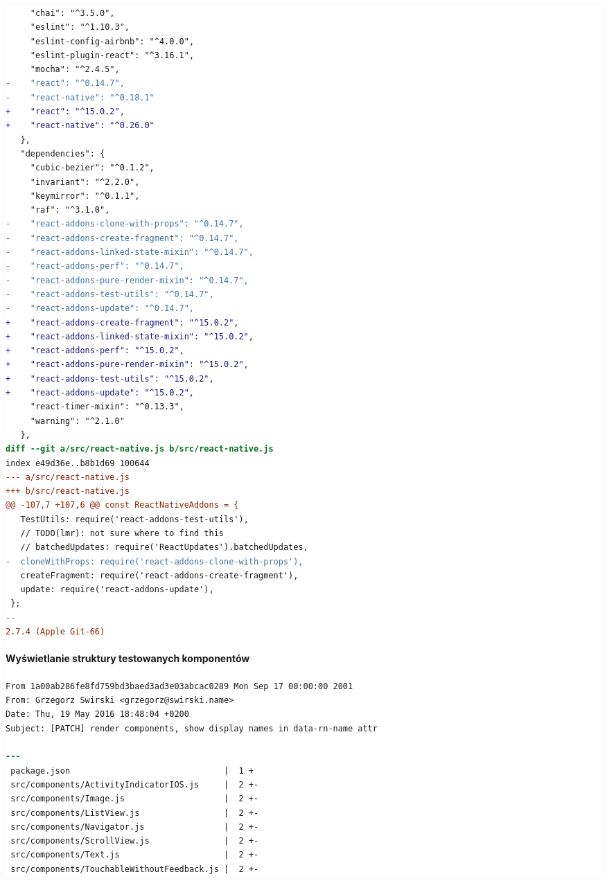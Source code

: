 ```diff
     "chai": "^3.5.0",
     "eslint": "^1.10.3",
     "eslint-config-airbnb": "^4.0.0",
     "eslint-plugin-react": "^3.16.1",
     "mocha": "^2.4.5",
-    "react": "^0.14.7",
-    "react-native": "^0.18.1"
+    "react": "^15.0.2",
+    "react-native": "^0.26.0"
   },
   "dependencies": {
     "cubic-bezier": "^0.1.2",
     "invariant": "^2.2.0",
     "keymirror": "^0.1.1",
     "raf": "^3.1.0",
-    "react-addons-clone-with-props": "^0.14.7",
-    "react-addons-create-fragment": "^0.14.7",
-    "react-addons-linked-state-mixin": "^0.14.7",
-    "react-addons-perf": "^0.14.7",
-    "react-addons-pure-render-mixin": "^0.14.7",
-    "react-addons-test-utils": "^0.14.7",
-    "react-addons-update": "^0.14.7",
+    "react-addons-create-fragment": "^15.0.2",
+    "react-addons-linked-state-mixin": "^15.0.2",
+    "react-addons-perf": "^15.0.2",
+    "react-addons-pure-render-mixin": "^15.0.2",
+    "react-addons-test-utils": "^15.0.2",
+    "react-addons-update": "^15.0.2",
     "react-timer-mixin": "^0.13.3",
     "warning": "^2.1.0"
   },
diff --git a/src/react-native.js b/src/react-native.js
index e49d36e..b8b1d69 100644
--- a/src/react-native.js
+++ b/src/react-native.js
@@ -107,7 +107,6 @@ const ReactNativeAddons = {
   TestUtils: require('react-addons-test-utils'),
   // TODO(lmr): not sure where to find this
   // batchedUpdates: require('ReactUpdates').batchedUpdates,
-  cloneWithProps: require('react-addons-clone-with-props'),
   createFragment: require('react-addons-create-fragment'),
   update: require('react-addons-update'),
 };
-- 
2.7.4 (Apple Git-66)
```

#### Wyświetlanie struktury testowanych komponentów

```diff
From 1a00ab286fe8fd759bd3baed3ad3e03abcac0289 Mon Sep 17 00:00:00 2001
From: Grzegorz Swirski <grzegorz@swirski.name>
Date: Thu, 19 May 2016 18:48:04 +0200
Subject: [PATCH] render components, show display names in data-rn-name attr

---
 package.json                               |  1 +
 src/components/ActivityIndicatorIOS.js     |  2 +-
 src/components/Image.js                    |  2 +-
 src/components/ListView.js                 |  2 +-
 src/components/Navigator.js                |  2 +-
 src/components/ScrollView.js               |  2 +-
 src/components/Text.js                     |  2 +-
 src/components/TouchableWithoutFeedback.js |  2 +-
```
